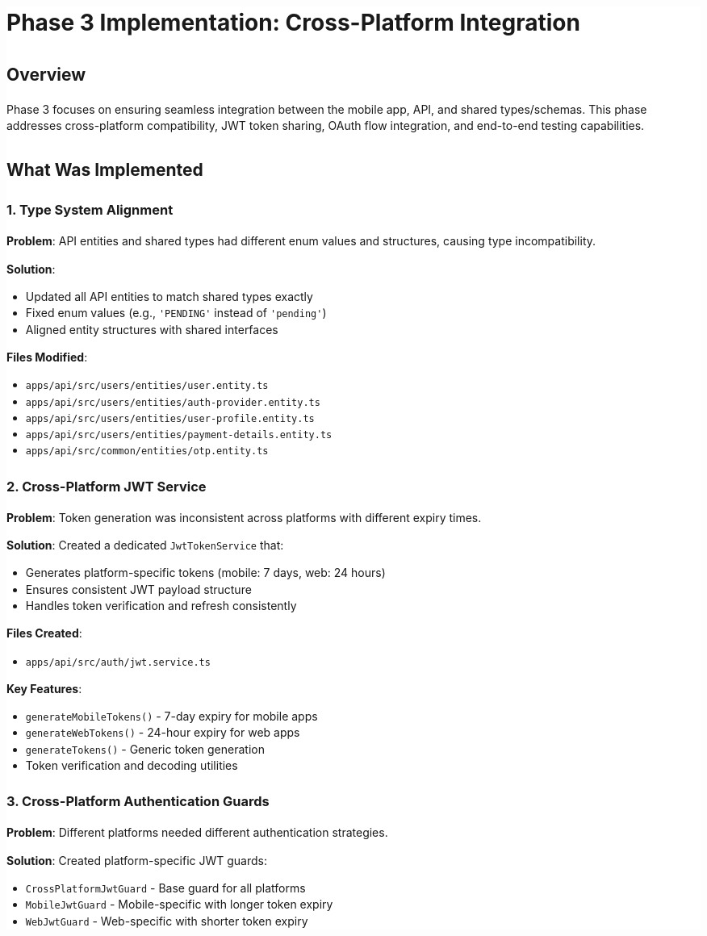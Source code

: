 # Phase 3 Implementation: Cross-Platform Integration

## Overview

Phase 3 focuses on ensuring seamless integration between the mobile app, API, and shared types/schemas. This phase addresses cross-platform compatibility, JWT token sharing, OAuth flow integration, and end-to-end testing capabilities.

## What Was Implemented

### 1. Type System Alignment

**Problem**: API entities and shared types had different enum values and structures, causing type incompatibility.

**Solution**: 
- Updated all API entities to match shared types exactly
- Fixed enum values (e.g., `'PENDING'` instead of `'pending'`)
- Aligned entity structures with shared interfaces

**Files Modified**:
- `apps/api/src/users/entities/user.entity.ts`
- `apps/api/src/users/entities/auth-provider.entity.ts`
- `apps/api/src/users/entities/user-profile.entity.ts`
- `apps/api/src/users/entities/payment-details.entity.ts`
- `apps/api/src/common/entities/otp.entity.ts`

### 2. Cross-Platform JWT Service

**Problem**: Token generation was inconsistent across platforms with different expiry times.

**Solution**: Created a dedicated `JwtTokenService` that:
- Generates platform-specific tokens (mobile: 7 days, web: 24 hours)
- Ensures consistent JWT payload structure
- Handles token verification and refresh consistently

**Files Created**:
- `apps/api/src/auth/jwt.service.ts`

**Key Features**:
- `generateMobileTokens()` - 7-day expiry for mobile apps
- `generateWebTokens()` - 24-hour expiry for web apps
- `generateTokens()` - Generic token generation
- Token verification and decoding utilities

### 3. Cross-Platform Authentication Guards

**Problem**: Different platforms needed different authentication strategies.

**Solution**: Created platform-specific JWT guards:
- `CrossPlatformJwtGuard` - Base guard for all platforms
- `MobileJwtGuard` - Mobile-specific with longer token expiry
- `WebJwtGuard` - Web-specific with shorter token expiry
